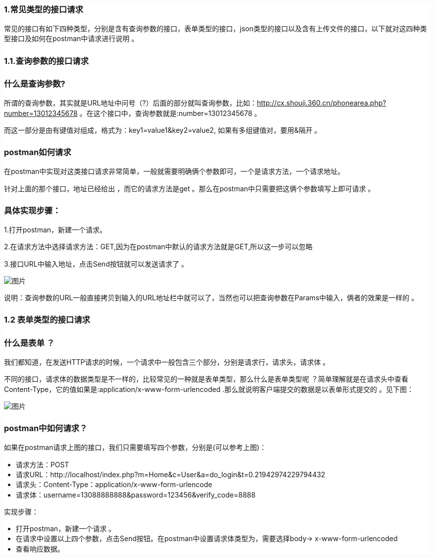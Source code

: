 ### 1.常见类型的接口请求

常见的接口有如下四种类型，分别是含有查询参数的接口，表单类型的接口，json类型的接口以及含有上传文件的接口，以下就对这四种类型接口及如何在postman中请求进行说明 。

### 1.1.查询参数的接口请求

### 什么是查询参数?

所谓的查询参数，其实就是URL地址中问号（?）后面的部分就叫查询参数，比如：http://cx.shouji.360.cn/phonearea.php?number=13012345678 。在这个接口中，查询参数就是:number=13012345678 。

而这一部分是由有键值对组成，格式为：key1=value1&key2=value2, 如果有多组键值对，要用&隔开 。

### postman如何请求

在postman中实现对这类接口请求非常简单，一般就需要明确俩个参数即可，一个是请求方法，一个请求地址。

针对上面的那个接口，地址已经给出 ，而它的请求方法是get 。那么在postman中只需要把这俩个参数填写上即可请求 。

### 具体实现步骤：

1.打开postman，新建一个请求。

2.在请求方法中选择请求方法：GET,因为在postman中默认的请求方法就是GET,所以这一步可以忽略

3.接口URL中输入地址，点击Send按钮就可以发送请求了 。

![图片](https://cdn.jsdelivr.net/gh/azrng/file/blog/202212101423706.webp)

说明：查询参数的URL一般直接拷贝到输入的URL地址栏中就可以了，当然也可以把查询参数在Params中输入，俩者的效果是一样的 。

### 1.2 表单类型的接口请求

### 什么是表单 ？

我们都知道，在发送HTTP请求的时候，一个请求中一般包含三个部分，分别是请求行，请求头，请求体 。

不同的接口，请求体的数据类型是不一样的，比较常见的一种就是表单类型，那么什么是表单类型呢 ？简单理解就是在请求头中查看Content-Type，它的值如果是:application/x-www-form-urlencoded .那么就说明客户端提交的数据是以表单形式提交的 。见下图：

![图片](https://cdn.jsdelivr.net/gh/azrng/file/blog/202212101423748.webp)

### postman中如何请求？

如果在postman请求上图的接口，我们只需要填写四个参数，分别是(可以参考上图)：

- 请求方法：POST
- 请求URL：http://localhost/index.php?m=Home&c=User&a=do_login&t=0.21942974229794432
- 请求头：Content-Type：application/x-www-form-urlencode
- 请求体：username=13088888888&password=123456&verify_code=8888

实现步骤：

- 打开postman，新建一个请求 。
- 在请求中设置以上四个参数，点击Send按钮。在postman中设置请求体类型为，需要选择body-> x-www-form-urlencoded
- 查看响应数据。
